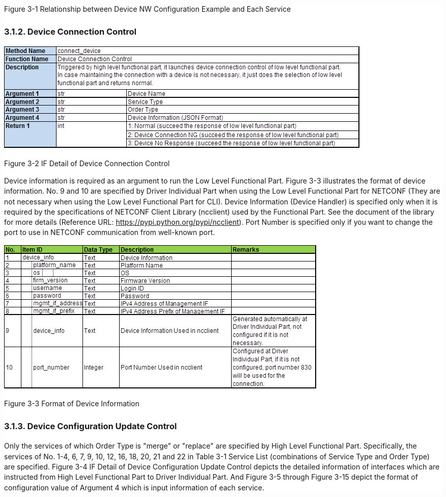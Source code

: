 Figure 3-1 Relationship between Device NW Configuration Example and Each Service

### 3.1.2. Device Connection Control

![Figure 3-2 IF Detail of Device Connection Control](media/Figure3-2.png "Figure3-2")

Figure 3-2 IF Detail of Device Connection Control

Device information is required as an argument to run the Low Level
Functional Part. Figure 3-3 illustrates the format of device
information. No. 9 and 10 are specified by Driver Individual Part when
using the Low Level Functional Part for NETCONF (They are not necessary
when using the Low Level Functional Part for CLI). Device Information
(Device Handler) is specified only when it is required by the
specifications of NETCONF Client Library (ncclient) used by the
Functional Part. See the document of the library for more details
(Reference URL: https://pypi.python.org/pypi/ncclient). Port Number is
specified only if you want to change the port to use in NETCONF
communication from well-known port.

![Figure 3-3 Format of Device Information](media/Figure3-3.png "Figure3-3")

Figure 3-3 Format of Device Information

### 3.1.3. Device Configuration Update Control

Only the services of which Order Type is "merge" or "replace" are
specified by High Level Functional Part. Specifically, the services of
No. 1-4, 6, 7, 9, 10, 12, 16, 18, 20, 21 and 22 in Table 3-1 Service List
(combinations of Service Type and Order Type) are specified. Figure 3-4
IF Detail of Device Configuration Update Control depicts the detailed
information of interfaces which are instructed from High Level
Functional Part to Driver Individual Part. And Figure 3-5 through Figure
3-15 depict the format of configuration value of Argument 4 which is
input information of each service.
